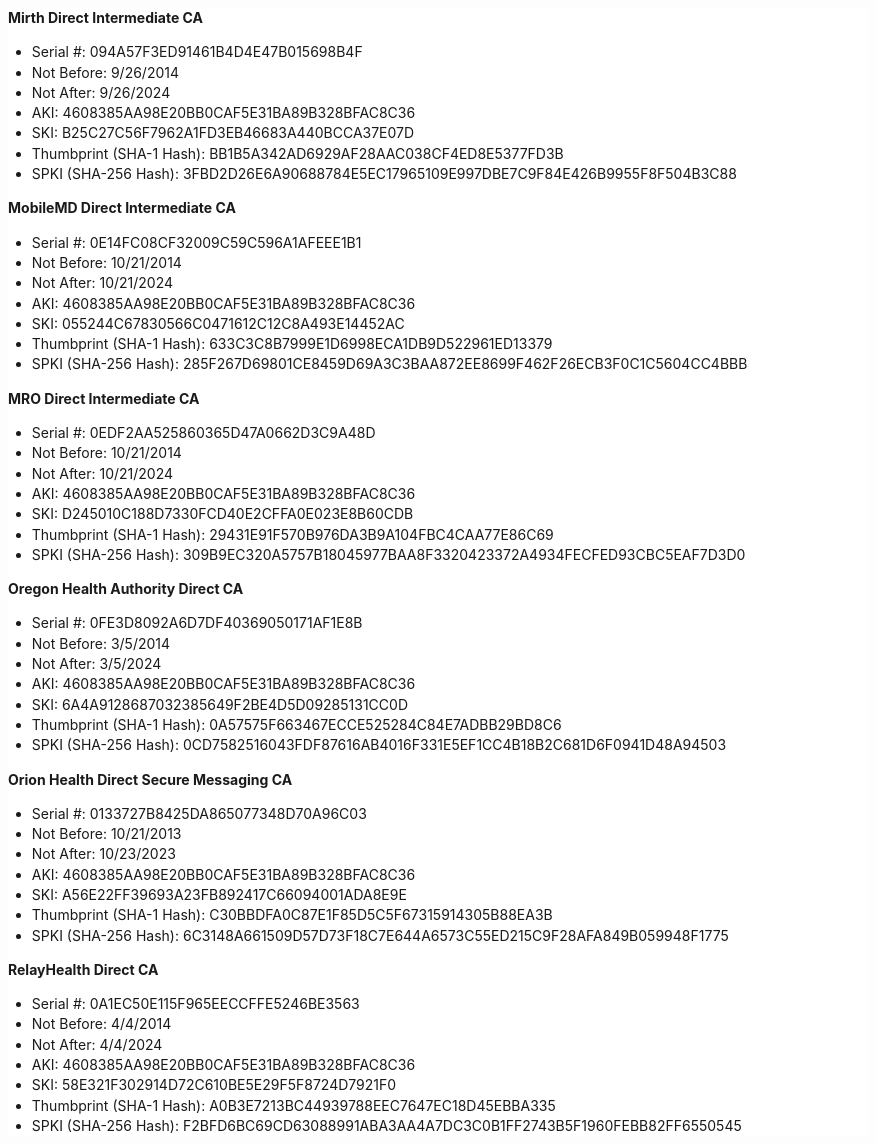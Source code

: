 **Mirth Direct Intermediate CA**
-	Serial #: 094A57F3ED91461B4D4E47B015698B4F
-	Not Before: 9/26/2014
-	Not After: 9/26/2024
-	AKI: 4608385AA98E20BB0CAF5E31BA89B328BFAC8C36
-	SKI: B25C27C56F7962A1FD3EB46683A440BCCA37E07D
-	Thumbprint (SHA-1 Hash): BB1B5A342AD6929AF28AAC038CF4ED8E5377FD3B
-	SPKI (SHA-256 Hash): 3FBD2D26E6A90688784E5EC17965109E997DBE7C9F84E426B9955F8F504B3C88 

**MobileMD Direct Intermediate CA**
-	Serial #: 0E14FC08CF32009C59C596A1AFEEE1B1
-	Not Before: 10/21/2014
-	Not After: 10/21/2024
-	AKI: 4608385AA98E20BB0CAF5E31BA89B328BFAC8C36
-	SKI: 055244C67830566C0471612C12C8A493E14452AC
-	Thumbprint (SHA-1 Hash): 633C3C8B7999E1D6998ECA1DB9D522961ED13379
-	SPKI (SHA-256 Hash): 285F267D69801CE8459D69A3C3BAA872EE8699F462F26ECB3F0C1C5604CC4BBB 

**MRO Direct Intermediate CA**
-	Serial #: 0EDF2AA525860365D47A0662D3C9A48D
-	Not Before: 10/21/2014
-	Not After: 10/21/2024
-	AKI: 4608385AA98E20BB0CAF5E31BA89B328BFAC8C36
-	SKI: D245010C188D7330FCD40E2CFFA0E023E8B60CDB
-	Thumbprint (SHA-1 Hash): 29431E91F570B976DA3B9A104FBC4CAA77E86C69
-	SPKI (SHA-256 Hash): 309B9EC320A5757B18045977BAA8F3320423372A4934FECFED93CBC5EAF7D3D0 

**Oregon Health Authority Direct CA**
-	Serial #: 0FE3D8092A6D7DF40369050171AF1E8B
-	Not Before: 3/5/2014
-	Not After: 3/5/2024
-	AKI: 4608385AA98E20BB0CAF5E31BA89B328BFAC8C36
-	SKI: 6A4A9128687032385649F2BE4D5D09285131CC0D
-	Thumbprint (SHA-1 Hash): 0A57575F663467ECCE525284C84E7ADBB29BD8C6
-	SPKI (SHA-256 Hash): 0CD7582516043FDF87616AB4016F331E5EF1CC4B18B2C681D6F0941D48A94503 

**Orion Health Direct Secure Messaging CA**
-	Serial #: 0133727B8425DA865077348D70A96C03
-	Not Before: 10/21/2013
-	Not After: 10/23/2023
-	AKI: 4608385AA98E20BB0CAF5E31BA89B328BFAC8C36
-	SKI: A56E22FF39693A23FB892417C66094001ADA8E9E
-	Thumbprint (SHA-1 Hash): C30BBDFA0C87E1F85D5C5F67315914305B88EA3B
-	SPKI (SHA-256 Hash): 6C3148A661509D57D73F18C7E644A6573C55ED215C9F28AFA849B059948F1775 

**RelayHealth Direct CA**
-	Serial #: 0A1EC50E115F965EECCFFE5246BE3563
-	Not Before: 4/4/2014
-	Not After: 4/4/2024
-	AKI: 4608385AA98E20BB0CAF5E31BA89B328BFAC8C36
-	SKI: 58E321F302914D72C610BE5E29F5F8724D7921F0
-	Thumbprint (SHA-1 Hash): A0B3E7213BC44939788EEC7647EC18D45EBBA335
-	SPKI (SHA-256 Hash): F2BFD6BC69CD63088991ABA3AA4A7DC3C0B1FF2743B5F1960FEBB82FF6550545 
